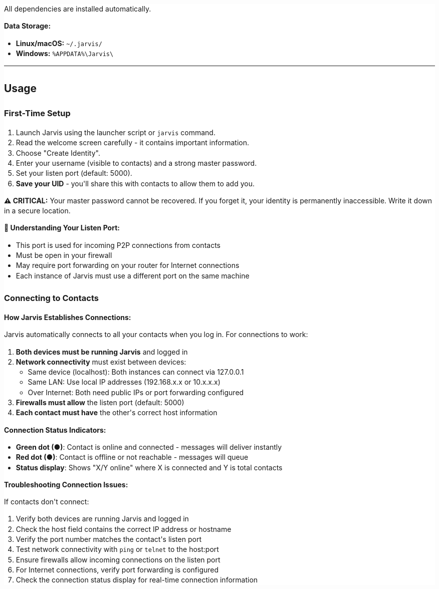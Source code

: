 All dependencies are installed automatically.

**Data Storage:**
- **Linux/macOS:** `~/.jarvis/`
- **Windows:** `%APPDATA%\Jarvis\`

---

## Usage

### First-Time Setup

1.  Launch Jarvis using the launcher script or `jarvis` command.
2.  Read the welcome screen carefully - it contains important information.
3.  Choose "Create Identity".
4.  Enter your username (visible to contacts) and a strong master password.
5.  Set your listen port (default: 5000).
6.  **Save your UID** - you'll share this with contacts to allow them to add you.

**⚠️ CRITICAL:** Your master password cannot be recovered. If you forget it, your identity is permanently inaccessible. Write it down in a secure location.

**🔑 Understanding Your Listen Port:**
- This port is used for incoming P2P connections from contacts
- Must be open in your firewall
- May require port forwarding on your router for Internet connections
- Each instance of Jarvis must use a different port on the same machine

### Connecting to Contacts

**How Jarvis Establishes Connections:**

Jarvis automatically connects to all your contacts when you log in. For connections to work:

1. **Both devices must be running Jarvis** and logged in
2. **Network connectivity** must exist between devices:
   - Same device (localhost): Both instances can connect via 127.0.0.1
   - Same LAN: Use local IP addresses (192.168.x.x or 10.x.x.x)
   - Over Internet: Both need public IPs or port forwarding configured
3. **Firewalls must allow** the listen port (default: 5000)
4. **Each contact must have** the other's correct host information

**Connection Status Indicators:**
- **Green dot (●)**: Contact is online and connected - messages will deliver instantly
- **Red dot (●)**: Contact is offline or not reachable - messages will queue
- **Status display**: Shows "X/Y online" where X is connected and Y is total contacts

**Troubleshooting Connection Issues:**

If contacts don't connect:
1. Verify both devices are running Jarvis and logged in
2. Check the host field contains the correct IP address or hostname
3. Verify the port number matches the contact's listen port
4. Test network connectivity with `ping` or `telnet` to the host:port
5. Ensure firewalls allow incoming connections on the listen port
6. For Internet connections, verify port forwarding is configured
7. Check the connection status display for real-time connection information
